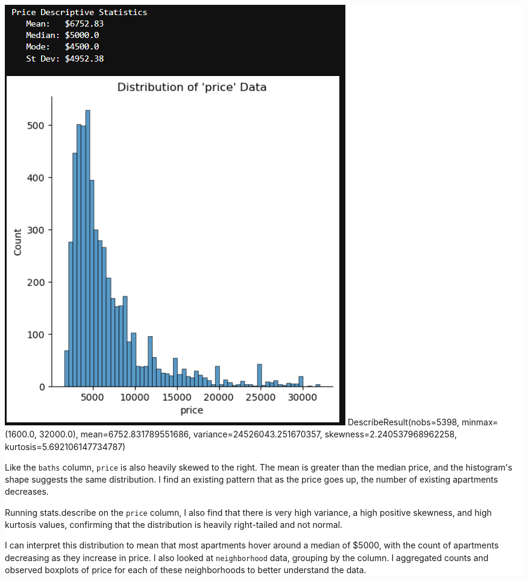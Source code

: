 <img src="https://github.com/CallEmUp/TimeTravelRental/blob/main/images/GDA3.png">
DescribeResult(nobs=5398, minmax=(1600.0, 32000.0), mean=6752.831789551686, variance=24526043.251670357, skewness=2.240537968962258, kurtosis=5.692106147734787)

Like the `baths` column, `price` is also heavily skewed to the right. The mean is greater than the median price, and the histogram's shape suggests the same distribution. I find an existing pattern that as the price goes up, the number of existing apartments decreases.

Running stats.describe on the `price` column, I also find that there is very high variance, a high positive skewness, and high kurtosis values, confirming that the distribution is heavily right-tailed and not normal.

I can interpret this distribution to mean that most apartments hover around a median of $5000, with the count of apartments decreasing as they increase in price.
I also looked at `neighborhood` data, grouping by the column. I aggregated counts and observed boxplots of price for each of these neighborhoods to better understand the data.
